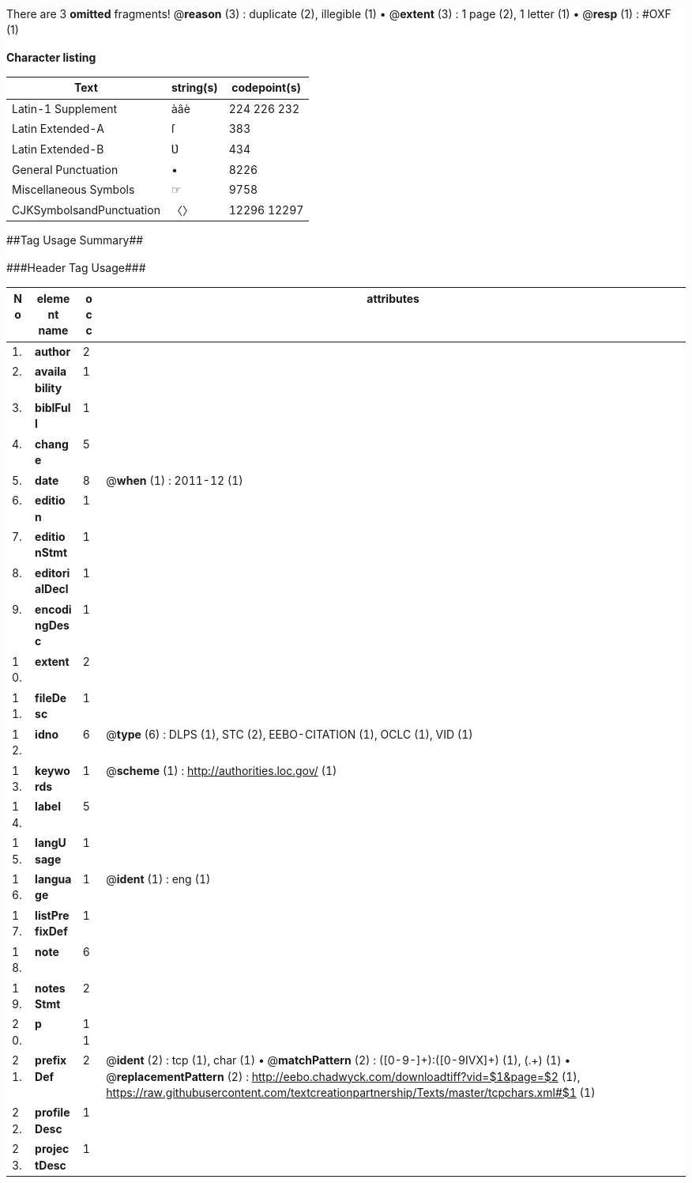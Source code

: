 There are 3 **omitted** fragments! 
 @__reason__ (3) : duplicate (2), illegible (1)  •  @__extent__ (3) : 1 page (2), 1 letter (1)  •  @__resp__ (1) : #OXF (1)

**Character listing**


|Text|string(s)|codepoint(s)|
|---|---|---|
|Latin-1 Supplement|àâè|224 226 232|
|Latin Extended-A|ſ|383|
|Latin Extended-B|Ʋ|434|
|General Punctuation|•|8226|
|Miscellaneous Symbols|☞|9758|
|CJKSymbolsandPunctuation|〈〉|12296 12297|

##Tag Usage Summary##

###Header Tag Usage###

|No|element name|occ|attributes|
|---|---|---|---|
|1.|__author__|2||
|2.|__availability__|1||
|3.|__biblFull__|1||
|4.|__change__|5||
|5.|__date__|8| @__when__ (1) : 2011-12 (1)|
|6.|__edition__|1||
|7.|__editionStmt__|1||
|8.|__editorialDecl__|1||
|9.|__encodingDesc__|1||
|10.|__extent__|2||
|11.|__fileDesc__|1||
|12.|__idno__|6| @__type__ (6) : DLPS (1), STC (2), EEBO-CITATION (1), OCLC (1), VID (1)|
|13.|__keywords__|1| @__scheme__ (1) : http://authorities.loc.gov/ (1)|
|14.|__label__|5||
|15.|__langUsage__|1||
|16.|__language__|1| @__ident__ (1) : eng (1)|
|17.|__listPrefixDef__|1||
|18.|__note__|6||
|19.|__notesStmt__|2||
|20.|__p__|11||
|21.|__prefixDef__|2| @__ident__ (2) : tcp (1), char (1)  •  @__matchPattern__ (2) : ([0-9\-]+):([0-9IVX]+) (1), (.+) (1)  •  @__replacementPattern__ (2) : http://eebo.chadwyck.com/downloadtiff?vid=$1&page=$2 (1), https://raw.githubusercontent.com/textcreationpartnership/Texts/master/tcpchars.xml#$1 (1)|
|22.|__profileDesc__|1||
|23.|__projectDesc__|1||